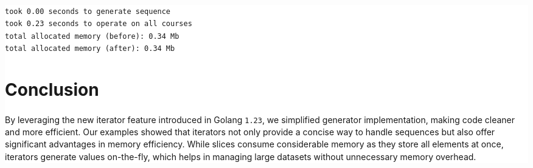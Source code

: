 ```txt
took 0.00 seconds to generate sequence
took 0.23 seconds to operate on all courses
total allocated memory (before): 0.34 Mb
total allocated memory (after): 0.34 Mb
```  

# Conclusion

By leveraging the new iterator feature introduced in Golang `1.23`, we simplified generator implementation, making code cleaner and more efficient. Our examples showed that iterators not only provide a concise way to handle sequences but also offer significant advantages in memory efficiency. While slices consume considerable memory as they store all elements at once, iterators generate values on-the-fly, which helps in managing large datasets without unnecessary memory overhead.
